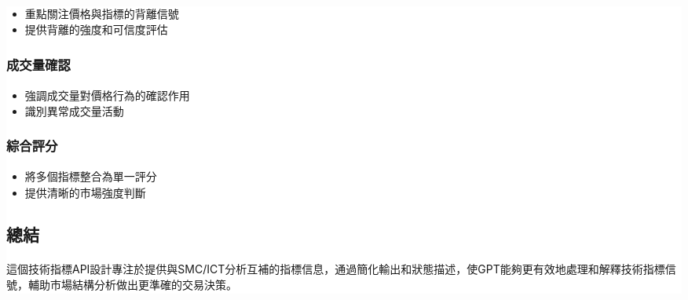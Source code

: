 - 重點關注價格與指標的背離信號
- 提供背離的強度和可信度評估

### 成交量確認

- 強調成交量對價格行為的確認作用
- 識別異常成交量活動

### 綜合評分

- 將多個指標整合為單一評分
- 提供清晰的市場強度判斷

## 總結

這個技術指標API設計專注於提供與SMC/ICT分析互補的指標信息，通過簡化輸出和狀態描述，使GPT能夠更有效地處理和解釋技術指標信號，輔助市場結構分析做出更準確的交易決策。